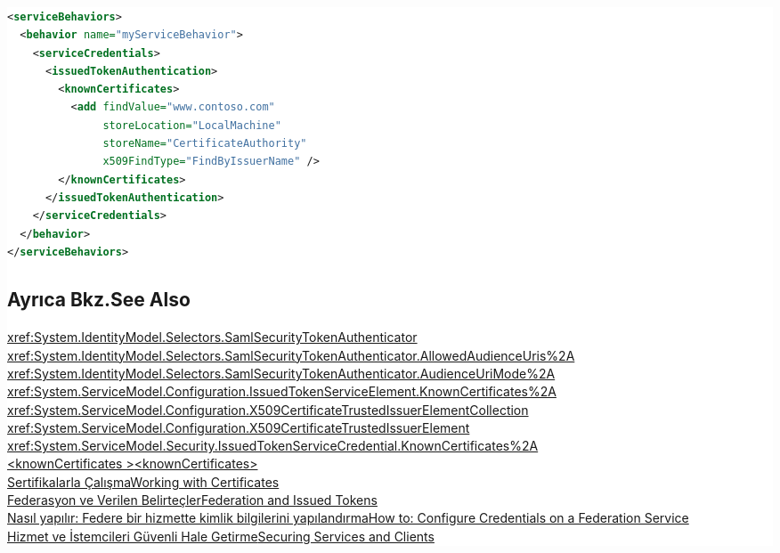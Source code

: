 ```xml  
<serviceBehaviors>
  <behavior name="myServiceBehavior">
    <serviceCredentials>
      <issuedTokenAuthentication>
        <knownCertificates>
          <add findValue="www.contoso.com"
               storeLocation="LocalMachine"
               storeName="CertificateAuthority"
               x509FindType="FindByIssuerName" />
        </knownCertificates>
      </issuedTokenAuthentication>
    </serviceCredentials>
  </behavior>
</serviceBehaviors>
```  
  
## <a name="see-also"></a><span data-ttu-id="b98a7-174">Ayrıca Bkz.</span><span class="sxs-lookup"><span data-stu-id="b98a7-174">See Also</span></span>  
 <xref:System.IdentityModel.Selectors.SamlSecurityTokenAuthenticator>  
 <xref:System.IdentityModel.Selectors.SamlSecurityTokenAuthenticator.AllowedAudienceUris%2A>  
 <xref:System.IdentityModel.Selectors.SamlSecurityTokenAuthenticator.AudienceUriMode%2A>  
 <xref:System.ServiceModel.Configuration.IssuedTokenServiceElement.KnownCertificates%2A>  
 <xref:System.ServiceModel.Configuration.X509CertificateTrustedIssuerElementCollection>  
 <xref:System.ServiceModel.Configuration.X509CertificateTrustedIssuerElement>  
 <xref:System.ServiceModel.Security.IssuedTokenServiceCredential.KnownCertificates%2A>  
 [<span data-ttu-id="b98a7-175">\<knownCertificates ></span><span class="sxs-lookup"><span data-stu-id="b98a7-175">\<knownCertificates></span></span>](../../../../../docs/framework/configure-apps/file-schema/wcf/knowncertificates.md)  
 [<span data-ttu-id="b98a7-176">Sertifikalarla Çalışma</span><span class="sxs-lookup"><span data-stu-id="b98a7-176">Working with Certificates</span></span>](../../../../../docs/framework/wcf/feature-details/working-with-certificates.md)  
 [<span data-ttu-id="b98a7-177">Federasyon ve Verilen Belirteçler</span><span class="sxs-lookup"><span data-stu-id="b98a7-177">Federation and Issued Tokens</span></span>](../../../../../docs/framework/wcf/feature-details/federation-and-issued-tokens.md)  
 [<span data-ttu-id="b98a7-178">Nasıl yapılır: Federe bir hizmette kimlik bilgilerini yapılandırma</span><span class="sxs-lookup"><span data-stu-id="b98a7-178">How to: Configure Credentials on a Federation Service</span></span>](../../../../../docs/framework/wcf/feature-details/how-to-configure-credentials-on-a-federation-service.md)  
 [<span data-ttu-id="b98a7-179">Hizmet ve İstemcileri Güvenli Hale Getirme</span><span class="sxs-lookup"><span data-stu-id="b98a7-179">Securing Services and Clients</span></span>](../../../../../docs/framework/wcf/feature-details/securing-services-and-clients.md)
